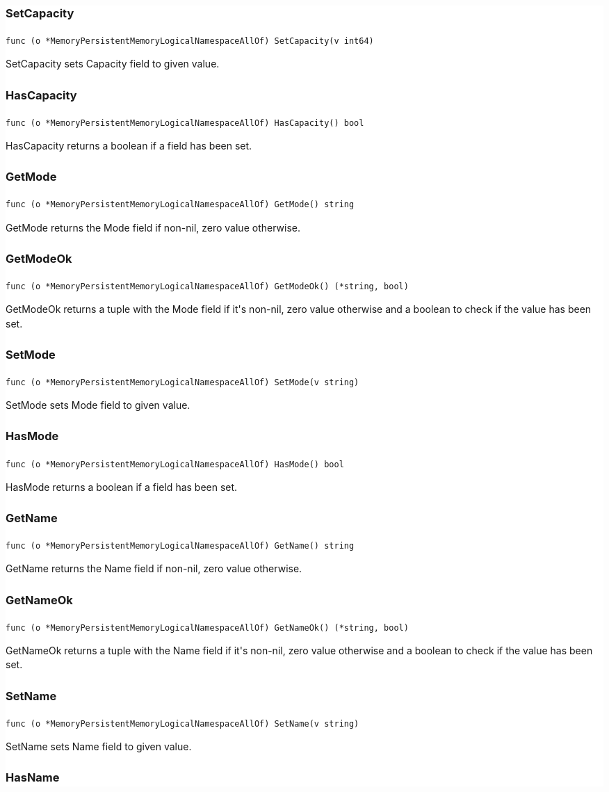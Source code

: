 ### SetCapacity

`func (o *MemoryPersistentMemoryLogicalNamespaceAllOf) SetCapacity(v int64)`

SetCapacity sets Capacity field to given value.

### HasCapacity

`func (o *MemoryPersistentMemoryLogicalNamespaceAllOf) HasCapacity() bool`

HasCapacity returns a boolean if a field has been set.

### GetMode

`func (o *MemoryPersistentMemoryLogicalNamespaceAllOf) GetMode() string`

GetMode returns the Mode field if non-nil, zero value otherwise.

### GetModeOk

`func (o *MemoryPersistentMemoryLogicalNamespaceAllOf) GetModeOk() (*string, bool)`

GetModeOk returns a tuple with the Mode field if it's non-nil, zero value otherwise
and a boolean to check if the value has been set.

### SetMode

`func (o *MemoryPersistentMemoryLogicalNamespaceAllOf) SetMode(v string)`

SetMode sets Mode field to given value.

### HasMode

`func (o *MemoryPersistentMemoryLogicalNamespaceAllOf) HasMode() bool`

HasMode returns a boolean if a field has been set.

### GetName

`func (o *MemoryPersistentMemoryLogicalNamespaceAllOf) GetName() string`

GetName returns the Name field if non-nil, zero value otherwise.

### GetNameOk

`func (o *MemoryPersistentMemoryLogicalNamespaceAllOf) GetNameOk() (*string, bool)`

GetNameOk returns a tuple with the Name field if it's non-nil, zero value otherwise
and a boolean to check if the value has been set.

### SetName

`func (o *MemoryPersistentMemoryLogicalNamespaceAllOf) SetName(v string)`

SetName sets Name field to given value.

### HasName
